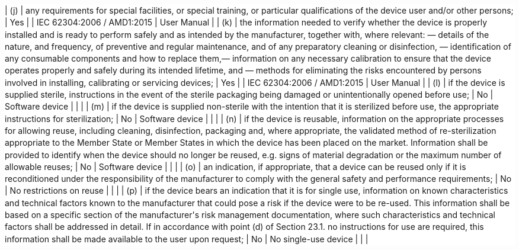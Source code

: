 | (j)     | any requirements for special facilities, or special training, or particular qualifications of the device user and/or other persons;                                                                                                                                                                                                                                                                                                                                                                                                                                                                                                         | Yes            |                                  | IEC 62304:2006 / AMD1:2015                                | User Manual                                                              |
| (k)     | the information needed to verify whether the device is properly installed and is ready to perform safely and as intended by the manufacturer, together with, where relevant: — details of the nature, and frequency, of preventive and regular maintenance, and of any preparatory cleaning or disinfection, — identification of any consumable components and how to replace them,— information on any necessary calibration to ensure that the device operates properly and safely during its intended lifetime, and — methods for eliminating the risks encountered by persons involved in installing, calibrating or servicing devices; | Yes            |                                  | IEC 62304:2006 / AMD1:2015                                | User Manual                                                              |
| (l)     | if the device is supplied sterile, instructions in the event of the sterile packaging being damaged or unintentionally opened before use;                                                                                                                                                                                                                                                                                                                                                                                                                                                                                                   | No             | Software device                  |                                                           |                                                                          |
| (m)     | if the device is supplied non-sterile with the intention that it is sterilized before use, the appropriate instructions for sterilization;                                                                                                                                                                                                                                                                                                                                                                                                                                                                                                  | No             | Software device                  |                                                           |                                                                          |
| (n)     | if the device is reusable, information on the appropriate processes for allowing reuse, including cleaning, disinfection, packaging and, where appropriate, the validated method of re-sterilization appropriate to the Member State or Member States in which the device has been placed on the market. Information shall be provided to identify when the device should no longer be reused, e.g. signs of material degradation or the maximum number of allowable reuses;                                                                                                                                                                | No             | Software device                  |                                                           |                                                                          |
| (o)     | an indication, if appropriate, that a device can be reused only if it is reconditioned under the responsibility of the manufacturer to comply with the general safety and performance requirements;                                                                                                                                                                                                                                                                                                                                                                                                                                         | No             | No restrictions on reuse         |                                                           |                                                                          |
| (p)     | if the device bears an indication that it is for single use, information on known characteristics and technical factors known to the manufacturer that could pose a risk if the device were to be re-used. This information shall be based on a specific section of the manufacturer's risk management documentation, where such characteristics and technical factors shall be addressed in detail. If in accordance with point (d) of Section 23.1. no instructions for use are required, this information shall be made available to the user upon request;                                                                              | No             | No single-use device             |                                                           |                                                                          |